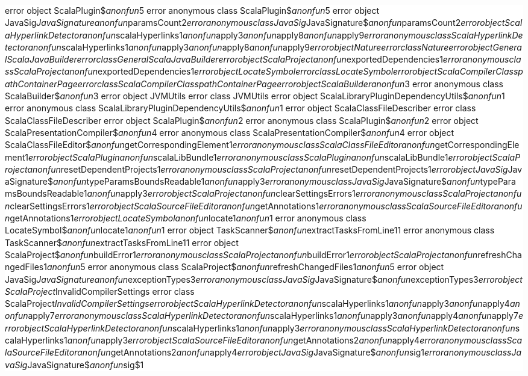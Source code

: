 error   object ScalaPlugin$$anonfun$5 
error   anonymous class ScalaPlugin$$anonfun$5 
error   object JavaSig$JavaSignature$$anonfun$paramsCount$2 
error   anonymous class JavaSig$JavaSignature$$anonfun$paramsCount$2 
error   object ScalaHyperlinkDetector$$anonfun$scalaHyperlinks$1$$anonfun$apply$3$$anonfun$apply$8$$anonfun$apply$9 
error   anonymous class ScalaHyperlinkDetector$$anonfun$scalaHyperlinks$1$$anonfun$apply$3$$anonfun$apply$8$$anonfun$apply$9 
error   object Nature 
error   class Nature 
error   object GeneralScalaJavaBuilder 
error   class GeneralScalaJavaBuilder 
error   object ScalaProject$$anonfun$exportedDependencies$1 
error   anonymous class ScalaProject$$anonfun$exportedDependencies$1 
error   object LocateSymbol 
error   class LocateSymbol 
error   object ScalaCompilerClasspathContainerPage 
error   class ScalaCompilerClasspathContainerPage 
error   object ScalaBuilder$$anonfun$3 
error   anonymous class ScalaBuilder$$anonfun$3 
error   object JVMUtils 
error   class JVMUtils 
error   object ScalaLibraryPluginDependencyUtils$$anonfun$1 
error   anonymous class ScalaLibraryPluginDependencyUtils$$anonfun$1 
error   object ScalaClassFileDescriber 
error   class ScalaClassFileDescriber 
error   object ScalaPlugin$$anonfun$2 
error   anonymous class ScalaPlugin$$anonfun$2 
error   object ScalaPresentationCompiler$$anonfun$4 
error   anonymous class ScalaPresentationCompiler$$anonfun$4 
error   object ScalaClassFileEditor$$anonfun$getCorrespondingElement$1 
error   anonymous class ScalaClassFileEditor$$anonfun$getCorrespondingElement$1 
error   object ScalaPlugin$$anonfun$scalaLibBundle$1 
error   anonymous class ScalaPlugin$$anonfun$scalaLibBundle$1 
error   object ScalaProject$$anonfun$resetDependentProjects$1 
error   anonymous class ScalaProject$$anonfun$resetDependentProjects$1 
error   object JavaSig$JavaSignature$$anonfun$typeParamsBoundsReadable$1$$anonfun$apply$3 
error   anonymous class JavaSig$JavaSignature$$anonfun$typeParamsBoundsReadable$1$$anonfun$apply$3 
error   object ScalaProject$$anonfun$clearSettingsErrors$1 
error   anonymous class ScalaProject$$anonfun$clearSettingsErrors$1 
error   object ScalaSourceFileEditor$$anonfun$getAnnotations$1 
error   anonymous class ScalaSourceFileEditor$$anonfun$getAnnotations$1 
error   object LocateSymbol$$anonfun$locate$1$$anonfun$1 
error   anonymous class LocateSymbol$$anonfun$locate$1$$anonfun$1 
error   object TaskScanner$$anonfun$extractTasksFromLine$1$1 
error   anonymous class TaskScanner$$anonfun$extractTasksFromLine$1$1 
error   object ScalaProject$$anonfun$buildError$1 
error   anonymous class ScalaProject$$anonfun$buildError$1 
error   object ScalaProject$$anonfun$refreshChangedFiles$1$$anonfun$5 
error   anonymous class ScalaProject$$anonfun$refreshChangedFiles$1$$anonfun$5 
error   object JavaSig$JavaSignature$$anonfun$exceptionTypes$3 
error   anonymous class JavaSig$JavaSignature$$anonfun$exceptionTypes$3 
error   object ScalaProject$InvalidCompilerSettings 
error   class ScalaProject$InvalidCompilerSettings 
error   object ScalaHyperlinkDetector$$anonfun$scalaHyperlinks$1$$anonfun$apply$3$$anonfun$apply$4$$anonfun$apply$7 
error   anonymous class ScalaHyperlinkDetector$$anonfun$scalaHyperlinks$1$$anonfun$apply$3$$anonfun$apply$4$$anonfun$apply$7 
error   object ScalaHyperlinkDetector$$anonfun$scalaHyperlinks$1$$anonfun$apply$3 
error   anonymous class ScalaHyperlinkDetector$$anonfun$scalaHyperlinks$1$$anonfun$apply$3 
error   object ScalaSourceFileEditor$$anonfun$getAnnotations$2$$anonfun$apply$4 
error   anonymous class ScalaSourceFileEditor$$anonfun$getAnnotations$2$$anonfun$apply$4 
error   object JavaSig$JavaSignature$$anonfun$sig$1 
error   anonymous class JavaSig$JavaSignature$$anonfun$sig$1 